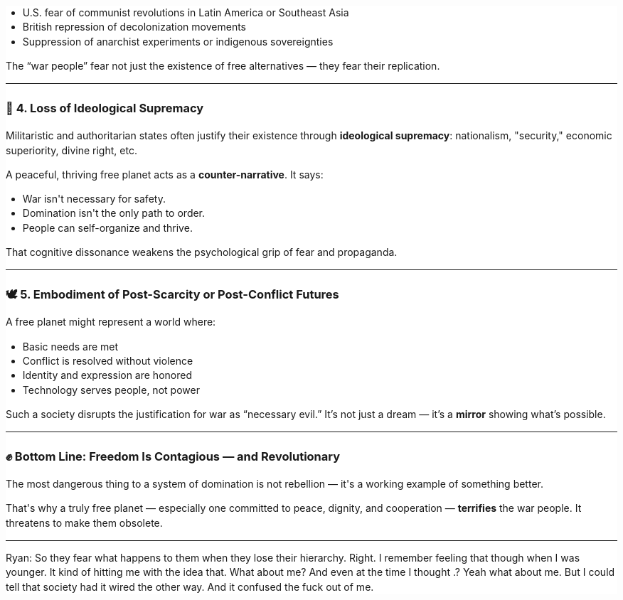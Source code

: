 * U.S. fear of communist revolutions in Latin America or Southeast Asia
* British repression of decolonization movements
* Suppression of anarchist experiments or indigenous sovereignties

The “war people” fear not just the existence of free alternatives — they fear their replication.

---

### 🧠 **4. Loss of Ideological Supremacy**

Militaristic and authoritarian states often justify their existence through **ideological supremacy**: nationalism, "security," economic superiority, divine right, etc.

A peaceful, thriving free planet acts as a **counter-narrative**. It says:

* War isn't necessary for safety.
* Domination isn't the only path to order.
* People can self-organize and thrive.

That cognitive dissonance weakens the psychological grip of fear and propaganda.

---

### 🕊️ **5. Embodiment of Post-Scarcity or Post-Conflict Futures**

A free planet might represent a world where:

* Basic needs are met
* Conflict is resolved without violence
* Identity and expression are honored
* Technology serves people, not power

Such a society disrupts the justification for war as “necessary evil.” It’s not just a dream — it’s a **mirror** showing what’s possible.

---

### ✊ **Bottom Line: Freedom Is Contagious — and Revolutionary**

The most dangerous thing to a system of domination is not rebellion — it's a working example of something better.

That's why a truly free planet — especially one committed to peace, dignity, and cooperation — **terrifies** the war people. It threatens to make them obsolete.

---




Ryan: So they fear what happens to them when they lose their hierarchy. Right. I remember feeling that though when I was younger. It kind of hitting me with the idea that. What about me? And even at the time I thought .? Yeah what about me. But I could tell that society had it wired the other way. And it confused the fuck out of me. 


